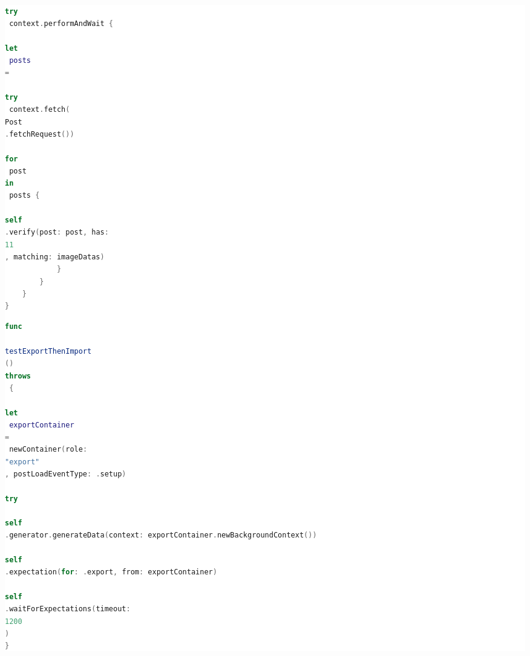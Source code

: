 ```swift
try
 context.performAndWait {                     
            
let
 posts 
=
 
try
 context.fetch(
Post
.fetchRequest())
            
for
 post 
in
 posts {
                
self
.verify(post: post, has: 
11
, matching: imageDatas)
            }
        }
    }
}
```

```swift
func
 
testExportThenImport
() 
throws
 {
    
let
 exportContainer 
=
 newContainer(role: 
"export"
, postLoadEventType: .setup)
    
try
 
self
.generator.generateData(context: exportContainer.newBackgroundContext())
    
self
.expectation(for: .export, from: exportContainer)
    
self
.waitForExpectations(timeout: 
1200
)
}
```
